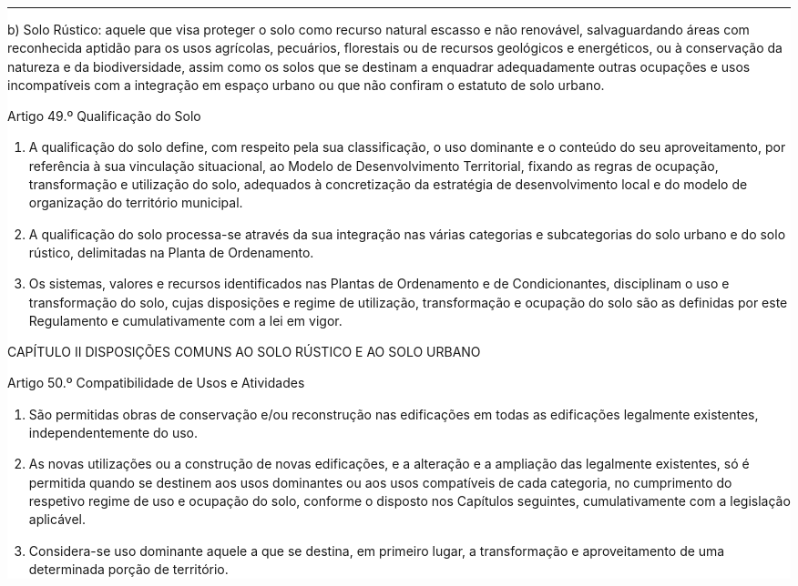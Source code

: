 


---

b) Solo Rústico: aquele que visa proteger o solo como recurso natural escasso e não renovável, salvaguardando áreas
com reconhecida aptidão para os usos agrícolas, pecuários, florestais ou de recursos geológicos e energéticos, ou à
conservação da natureza e da biodiversidade, assim como os solos que se destinam a enquadrar adequadamente outras
ocupações e usos incompatíveis com a integração em espaço urbano ou que não confiram o estatuto de solo urbano.


Artigo 49.º
Qualificação do Solo

1. A qualificação do solo define, com respeito pela sua classificação, o uso dominante e o conteúdo do seu
aproveitamento, por referência à sua vinculação situacional, ao Modelo de Desenvolvimento Territorial, fixando as
regras de ocupação, transformação e utilização do solo, adequados à concretização da estratégia de desenvolvimento
local e do modelo de organização do território municipal.

2. A qualificação do solo processa-se através da sua integração nas várias categorias e subcategorias do solo urbano e do
solo rústico, delimitadas na Planta de Ordenamento.

3. Os sistemas, valores e recursos identificados nas Plantas de Ordenamento e de Condicionantes, disciplinam o uso e
transformação do solo, cujas disposições e regime de utilização, transformação e ocupação do solo são as definidas
por este Regulamento e cumulativamente com a lei em vigor.


CAPÍTULO II
DISPOSIÇÕES COMUNS AO SOLO RÚSTICO E AO SOLO URBANO


Artigo 50.º
Compatibilidade de Usos e Atividades


1. São permitidas obras de conservação e/ou reconstrução nas edificações em todas as edificações legalmente existentes,
independentemente do uso.

2. As novas utilizações ou a construção de novas edificações, e a alteração e a ampliação das legalmente existentes, só é
permitida quando se destinem aos usos dominantes ou aos usos compatíveis de cada categoria, no cumprimento do
respetivo regime de uso e ocupação do solo, conforme o disposto nos Capítulos seguintes, cumulativamente com a
legislação aplicável.

3. Considera-se uso dominante aquele a que se destina, em primeiro lugar, a transformação e aproveitamento de uma
determinada porção de território.
